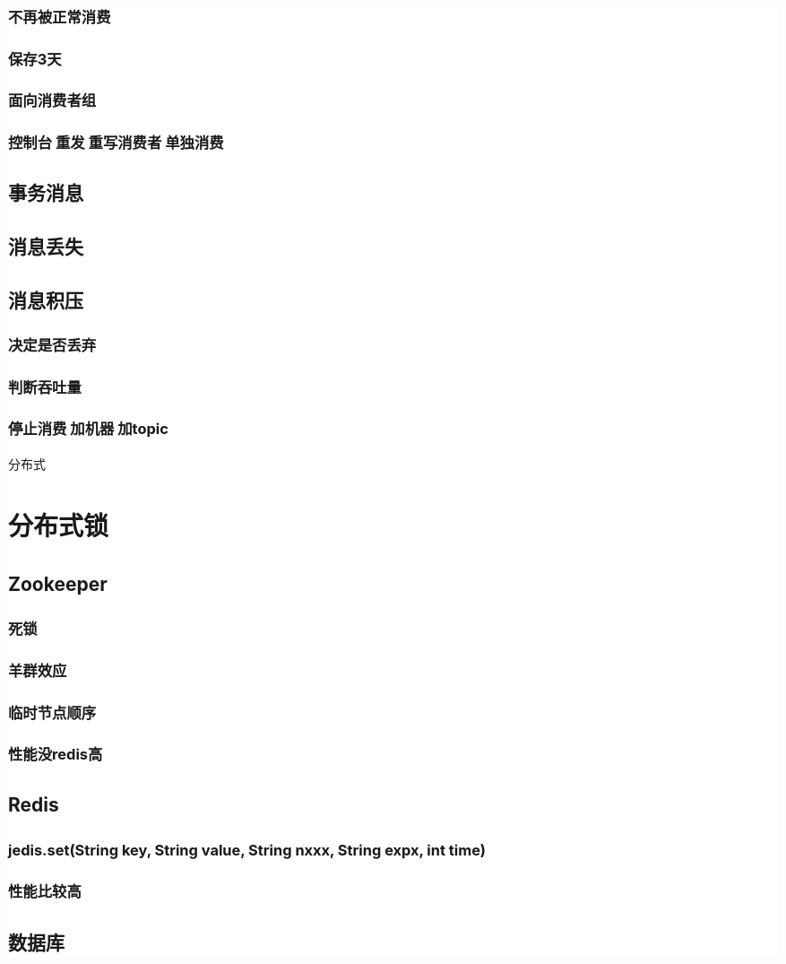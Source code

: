 ### 不再被正常消费 

### 保存3天

### 面向消费者组 

### 控制台 重发 重写消费者 单独消费

## 事务消息

## 消息丢失

## 消息积压

### 决定是否丢弃

### 判断吞吐量 

### 停止消费 加机器 加topic

 分布式

# 分布式锁

## Zookeeper

### 死锁

### 羊群效应

### 临时节点顺序

### 性能没redis高

## Redis

### jedis.set(String key, String value, String nxxx, String expx, int time)

### 性能比较高

## 数据库

